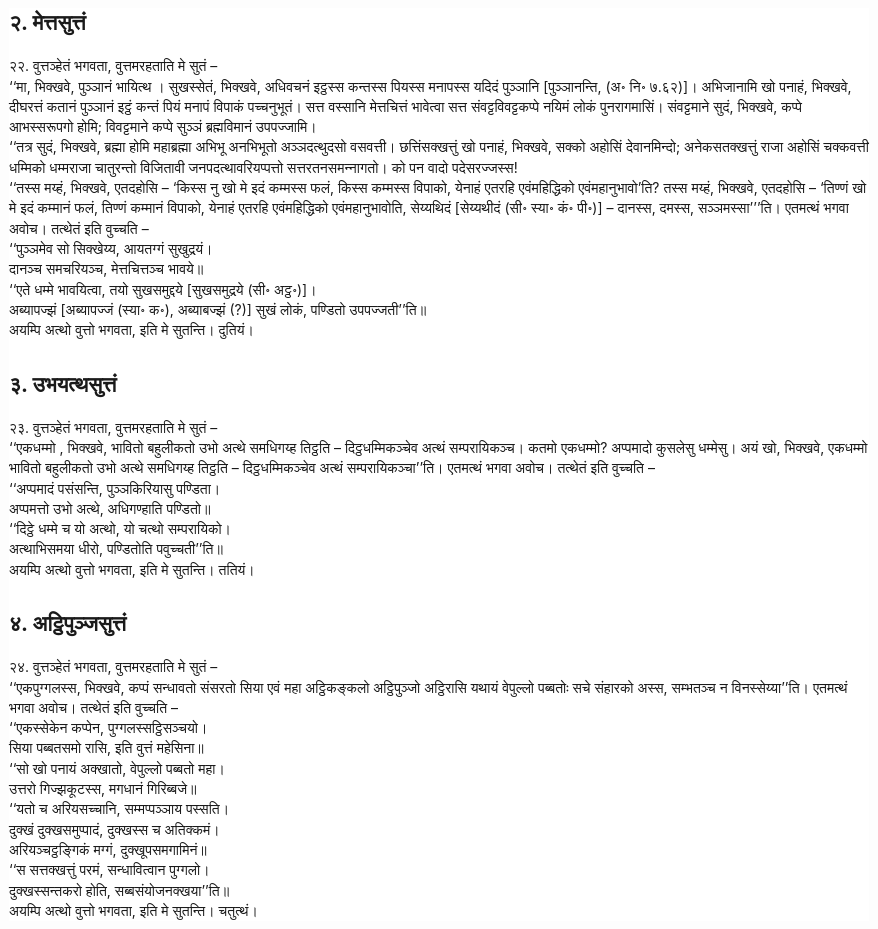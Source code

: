 
## २. मेत्तसुत्तं

२२. वुत्तञ्हेतं भगवता, वुत्तमरहताति मे सुतं –  
‘‘मा, भिक्खवे, पुञ्‍ञानं भायित्थ । सुखस्सेतं, भिक्खवे, अधिवचनं इट्ठस्स कन्तस्स पियस्स मनापस्स यदिदं पुञ्‍ञानि [पुञ्‍ञानन्ति, (अ॰ नि॰ ७.६२)]। अभिजानामि खो पनाहं, भिक्खवे, दीघरत्तं कतानं पुञ्‍ञानं इट्ठं कन्तं पियं मनापं विपाकं पच्‍चनुभूतं। सत्त वस्सानि मेत्तचित्तं भावेत्वा सत्त संवट्टविवट्टकप्पे नयिमं लोकं पुनरागमासिं। संवट्टमाने सुदं, भिक्खवे, कप्पे आभस्सरूपगो होमि; विवट्टमाने कप्पे सुञ्‍ञं ब्रह्मविमानं उपपज्‍जामि।  
‘‘तत्र सुदं, भिक्खवे, ब्रह्मा होमि महाब्रह्मा अभिभू अनभिभूतो अञ्‍ञदत्थुदसो वसवत्ती। छत्तिंसक्खत्तुं खो पनाहं, भिक्खवे, सक्‍को अहोसिं देवानमिन्दो; अनेकसतक्खत्तुं राजा अहोसिं चक्‍कवत्ती धम्मिको धम्मराजा चातुरन्तो विजितावी जनपदत्थावरियप्पत्तो सत्तरतनसमन्‍नागतो। को पन वादो पदेसरज्‍जस्स!  
‘‘तस्स मय्हं, भिक्खवे, एतदहोसि – ‘किस्स नु खो मे इदं कम्मस्स फलं, किस्स कम्मस्स विपाको, येनाहं एतरहि एवंमहिद्धिको एवंमहानुभावो’ति? तस्स मय्हं, भिक्खवे, एतदहोसि – ‘तिण्णं खो मे इदं कम्मानं फलं, तिण्णं कम्मानं विपाको, येनाहं एतरहि एवंमहिद्धिको एवंमहानुभावोति, सेय्यथिदं [सेय्यथीदं (सी॰ स्या॰ कं॰ पी॰)] – दानस्स, दमस्स, सञ्‍ञमस्सा’’’ति। एतमत्थं भगवा अवोच। तत्थेतं इति वुच्‍चति –  
‘‘पुञ्‍ञमेव सो सिक्खेय्य, आयतग्गं सुखुद्रयं।  
दानञ्‍च समचरियञ्‍च, मेत्तचित्तञ्‍च भावये॥  
‘‘एते धम्मे भावयित्वा, तयो सुखसमुद्दये [सुखसमुद्रये (सी॰ अट्ठ॰)]।  
अब्यापज्झं [अब्यापज्‍जं (स्या॰ क॰), अब्याबज्झं (?)] सुखं लोकं, पण्डितो उपपज्‍जती’’ति॥  
अयम्पि अत्थो वुत्तो भगवता, इति मे सुतन्ति। दुतियं।  


## ३. उभयत्थसुत्तं

२३. वुत्तञ्हेतं भगवता, वुत्तमरहताति मे सुतं –  
‘‘एकधम्मो , भिक्खवे, भावितो बहुलीकतो उभो अत्थे समधिगय्ह तिट्ठति – दिट्ठधम्मिकञ्‍चेव अत्थं सम्परायिकञ्‍च। कतमो एकधम्मो? अप्पमादो कुसलेसु धम्मेसु। अयं खो, भिक्खवे, एकधम्मो भावितो बहुलीकतो उभो अत्थे समधिगय्ह तिट्ठति – दिट्ठधम्मिकञ्‍चेव अत्थं सम्परायिकञ्‍चा’’ति। एतमत्थं भगवा अवोच। तत्थेतं इति वुच्‍चति –  
‘‘अप्पमादं पसंसन्ति, पुञ्‍ञकिरियासु पण्डिता।  
अप्पमत्तो उभो अत्थे, अधिगण्हाति पण्डितो॥  
‘‘दिट्ठे धम्मे च यो अत्थो, यो चत्थो सम्परायिको।  
अत्थाभिसमया धीरो, पण्डितोति पवुच्‍चती’’ति॥  
अयम्पि अत्थो वुत्तो भगवता, इति मे सुतन्ति। ततियं।  


## ४. अट्ठिपुञ्‍जसुत्तं

२४. वुत्तञ्हेतं भगवता, वुत्तमरहताति मे सुतं –  
‘‘एकपुग्गलस्स, भिक्खवे, कप्पं सन्धावतो संसरतो सिया एवं महा अट्ठिकङ्कलो अट्ठिपुञ्‍जो अट्ठिरासि यथायं वेपुल्‍लो पब्बतोः सचे संहारको अस्स, सम्भतञ्‍च न विनस्सेय्या’’ति। एतमत्थं भगवा अवोच। तत्थेतं इति वुच्‍चति –  
‘‘एकस्सेकेन कप्पेन, पुग्गलस्सट्ठिसञ्‍चयो।  
सिया पब्बतसमो रासि, इति वुत्तं महेसिना॥  
‘‘सो खो पनायं अक्खातो, वेपुल्‍लो पब्बतो महा।  
उत्तरो गिज्झकूटस्स, मगधानं गिरिब्बजे॥  
‘‘यतो च अरियसच्‍चानि, सम्मप्पञ्‍ञाय पस्सति।  
दुक्खं दुक्खसमुप्पादं, दुक्खस्स च अतिक्‍कमं।  
अरियञ्‍चट्ठङ्गिकं मग्गं, दुक्खूपसमगामिनं॥  
‘‘स सत्तक्खत्तुं परमं, सन्धावित्वान पुग्गलो।  
दुक्खस्सन्तकरो होति, सब्बसंयोजनक्खया’’ति॥  
अयम्पि अत्थो वुत्तो भगवता, इति मे सुतन्ति। चतुत्थं।  
